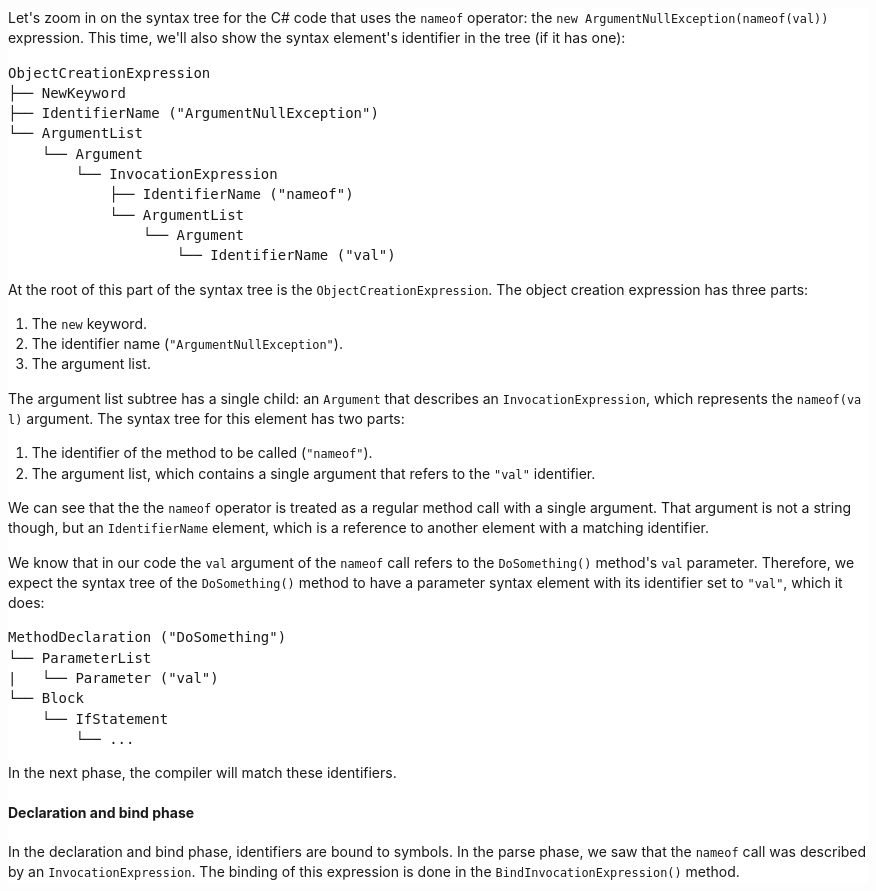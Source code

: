 Let's zoom in on the syntax tree for the C# code that uses the `nameof` operator: the `new ArgumentNullException(nameof(val))` expression. This time, we'll also show the syntax element's identifier in the tree (if it has one):

<pre>
ObjectCreationExpression
├── NewKeyword
├── IdentifierName ("ArgumentNullException")
└── ArgumentList
    └── Argument
        └── InvocationExpression
            ├── IdentifierName ("nameof")
            └── ArgumentList
                └── Argument
                    └── IdentifierName ("val")
</pre>

At the root of this part of the syntax tree is the `ObjectCreationExpression`. The object creation expression has three parts:

1. The `new` keyword.
2. The identifier name (`"ArgumentNullException"`).
3. The argument list.

The argument list subtree has a single child: an `Argument` that describes an `InvocationExpression`, which represents the `nameof(val)` argument. The syntax tree for this element has two parts:

1. The identifier of the method to be called (`"nameof"`).
2. The argument list, which contains a single argument that refers to the `"val"` identifier. 

We can see that the the `nameof` operator is treated as a regular method call with a single argument. That argument is not a string though, but an `IdentifierName` element, which is a reference to another element with a matching identifier. 

We know that in our code the `val` argument of the `nameof` call refers to the `DoSomething()` method's `val` parameter. Therefore, we expect the syntax tree of the `DoSomething()` method to have a parameter syntax element with its identifier set to `"val"`, which it does:

<pre>
MethodDeclaration ("DoSomething")
└── ParameterList
|   └── Parameter ("val")
└── Block
    └── IfStatement
        └── ...    
</pre>

In the next phase, the compiler will match these identifiers.

#### Declaration and bind phase

In the declaration and bind phase, identifiers are bound to symbols. In the parse phase, we saw that the `nameof` call was described by an `InvocationExpression`. The binding of this expression is done in the `BindInvocationExpression()` method. 
